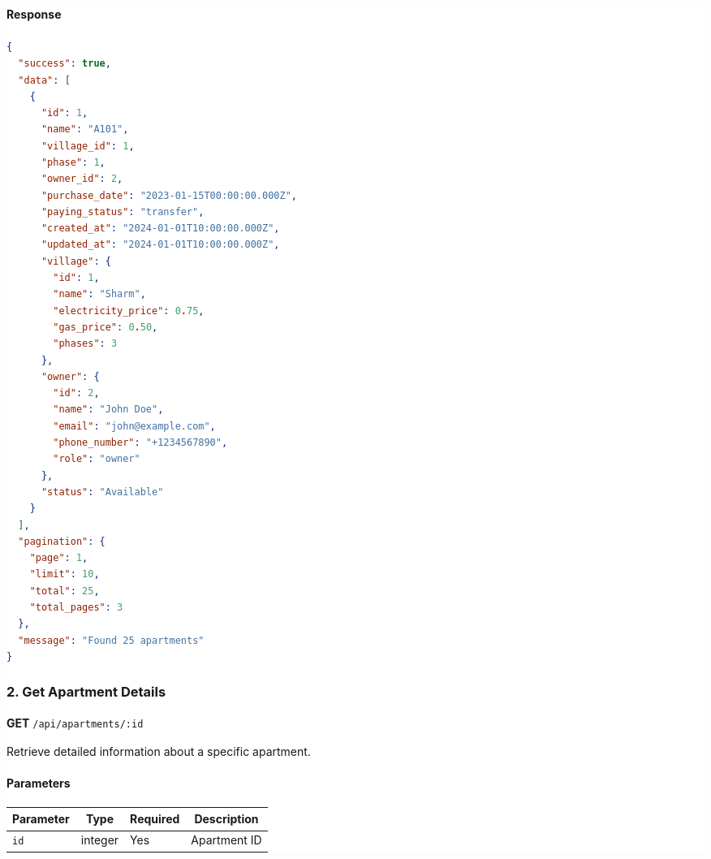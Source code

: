 #### Response

```json
{
  "success": true,
  "data": [
    {
      "id": 1,
      "name": "A101",
      "village_id": 1,
      "phase": 1,
      "owner_id": 2,
      "purchase_date": "2023-01-15T00:00:00.000Z",
      "paying_status": "transfer",
      "created_at": "2024-01-01T10:00:00.000Z",
      "updated_at": "2024-01-01T10:00:00.000Z",
      "village": {
        "id": 1,
        "name": "Sharm",
        "electricity_price": 0.75,
        "gas_price": 0.50,
        "phases": 3
      },
      "owner": {
        "id": 2,
        "name": "John Doe",
        "email": "john@example.com",
        "phone_number": "+1234567890",
        "role": "owner"
      },
      "status": "Available"
    }
  ],
  "pagination": {
    "page": 1,
    "limit": 10,
    "total": 25,
    "total_pages": 3
  },
  "message": "Found 25 apartments"
}
```

### 2. Get Apartment Details

**GET** `/api/apartments/:id`

Retrieve detailed information about a specific apartment.

#### Parameters

| Parameter | Type | Required | Description |
|-----------|------|----------|-------------|
| `id` | integer | Yes | Apartment ID |
